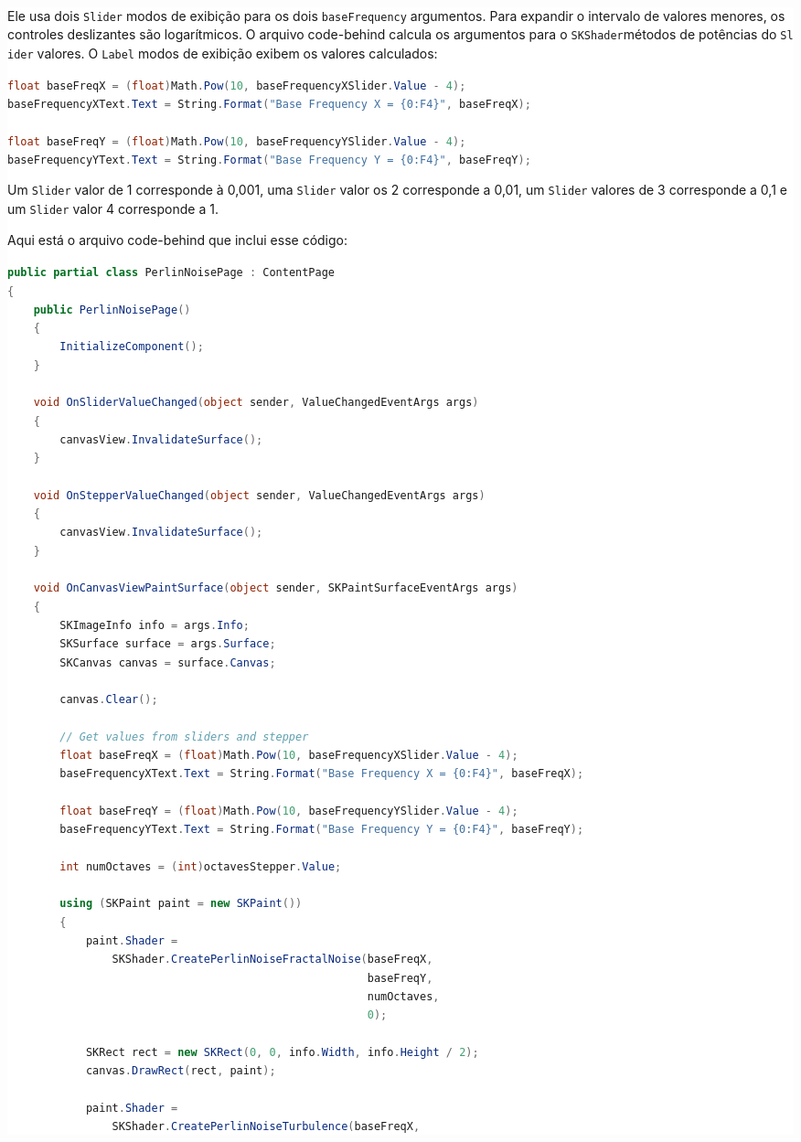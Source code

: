 Ele usa dois `Slider` modos de exibição para os dois `baseFrequency` argumentos. Para expandir o intervalo de valores menores, os controles deslizantes são logarítmicos. O arquivo code-behind calcula os argumentos para o `SKShader`métodos de potências do `Slider` valores. O `Label` modos de exibição exibem os valores calculados:

```csharp
float baseFreqX = (float)Math.Pow(10, baseFrequencyXSlider.Value - 4);
baseFrequencyXText.Text = String.Format("Base Frequency X = {0:F4}", baseFreqX);

float baseFreqY = (float)Math.Pow(10, baseFrequencyYSlider.Value - 4);
baseFrequencyYText.Text = String.Format("Base Frequency Y = {0:F4}", baseFreqY);
```

Um `Slider` valor de 1 corresponde à 0,001, uma `Slider` valor os 2 corresponde a 0,01, um `Slider` valores de 3 corresponde a 0,1 e um `Slider` valor 4 corresponde a 1.

Aqui está o arquivo code-behind que inclui esse código:

```csharp
public partial class PerlinNoisePage : ContentPage
{
    public PerlinNoisePage()
    {
        InitializeComponent();
    }

    void OnSliderValueChanged(object sender, ValueChangedEventArgs args)
    {
        canvasView.InvalidateSurface();
    }

    void OnStepperValueChanged(object sender, ValueChangedEventArgs args)
    {
        canvasView.InvalidateSurface();
    }

    void OnCanvasViewPaintSurface(object sender, SKPaintSurfaceEventArgs args)
    {
        SKImageInfo info = args.Info;
        SKSurface surface = args.Surface;
        SKCanvas canvas = surface.Canvas;

        canvas.Clear();

        // Get values from sliders and stepper
        float baseFreqX = (float)Math.Pow(10, baseFrequencyXSlider.Value - 4);
        baseFrequencyXText.Text = String.Format("Base Frequency X = {0:F4}", baseFreqX);

        float baseFreqY = (float)Math.Pow(10, baseFrequencyYSlider.Value - 4);
        baseFrequencyYText.Text = String.Format("Base Frequency Y = {0:F4}", baseFreqY);

        int numOctaves = (int)octavesStepper.Value;

        using (SKPaint paint = new SKPaint())
        {
            paint.Shader =
                SKShader.CreatePerlinNoiseFractalNoise(baseFreqX,
                                                       baseFreqY,
                                                       numOctaves,
                                                       0);

            SKRect rect = new SKRect(0, 0, info.Width, info.Height / 2);
            canvas.DrawRect(rect, paint);

            paint.Shader =
                SKShader.CreatePerlinNoiseTurbulence(baseFreqX,
```